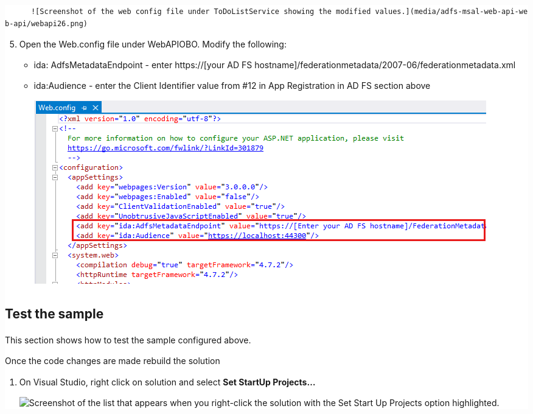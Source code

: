          ![Screenshot of the web config file under ToDoListService showing the modified values.](media/adfs-msal-web-api-web-api/webapi26.png)

 5. Open the Web.config file under WebAPIOBO. Modify the following:
       - ida: AdfsMetadataEndpoint - enter https://[your AD FS hostname]/federationmetadata/2007-06/federationmetadata.xml
       - ida:Audience - enter the Client Identifier value from #12 in App Registration in AD FS section above

          ![Screenshot of the web config file under WebAPIOBO showing the modified values.](media/adfs-msal-web-api-web-api/webapi27.png)

## Test the sample

This section shows how to test the sample configured above.

Once the code changes are made rebuild the solution

  1. On Visual Studio, right click on solution and select **Set StartUp Projects…**

      ![Screenshot of the list that appears when you right-click the solution with the Set Start Up Projects option highlighted.](media/adfs-msal-web-api-web-api/webapi28.png)
